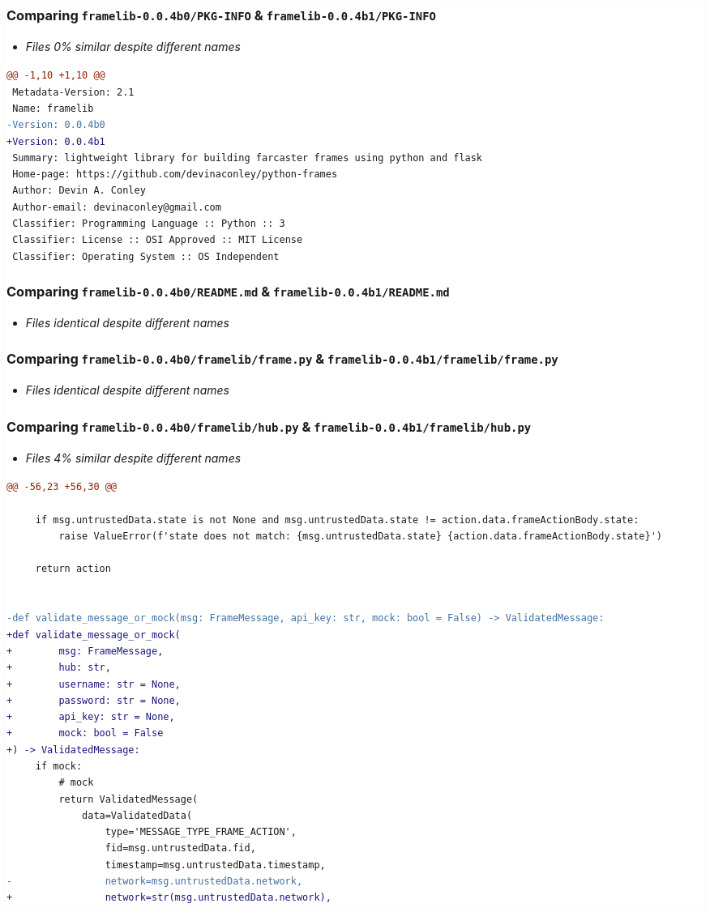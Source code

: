 
### Comparing `framelib-0.0.4b0/PKG-INFO` & `framelib-0.0.4b1/PKG-INFO`

 * *Files 0% similar despite different names*

```diff
@@ -1,10 +1,10 @@
 Metadata-Version: 2.1
 Name: framelib
-Version: 0.0.4b0
+Version: 0.0.4b1
 Summary: lightweight library for building farcaster frames using python and flask
 Home-page: https://github.com/devinaconley/python-frames
 Author: Devin A. Conley
 Author-email: devinaconley@gmail.com
 Classifier: Programming Language :: Python :: 3
 Classifier: License :: OSI Approved :: MIT License
 Classifier: Operating System :: OS Independent
```

### Comparing `framelib-0.0.4b0/README.md` & `framelib-0.0.4b1/README.md`

 * *Files identical despite different names*

### Comparing `framelib-0.0.4b0/framelib/frame.py` & `framelib-0.0.4b1/framelib/frame.py`

 * *Files identical despite different names*

### Comparing `framelib-0.0.4b0/framelib/hub.py` & `framelib-0.0.4b1/framelib/hub.py`

 * *Files 4% similar despite different names*

```diff
@@ -56,23 +56,30 @@
 
     if msg.untrustedData.state is not None and msg.untrustedData.state != action.data.frameActionBody.state:
         raise ValueError(f'state does not match: {msg.untrustedData.state} {action.data.frameActionBody.state}')
 
     return action
 
 
-def validate_message_or_mock(msg: FrameMessage, api_key: str, mock: bool = False) -> ValidatedMessage:
+def validate_message_or_mock(
+        msg: FrameMessage,
+        hub: str,
+        username: str = None,
+        password: str = None,
+        api_key: str = None,
+        mock: bool = False
+) -> ValidatedMessage:
     if mock:
         # mock
         return ValidatedMessage(
             data=ValidatedData(
                 type='MESSAGE_TYPE_FRAME_ACTION',
                 fid=msg.untrustedData.fid,
                 timestamp=msg.untrustedData.timestamp,
-                network=msg.untrustedData.network,
+                network=str(msg.untrustedData.network),
```